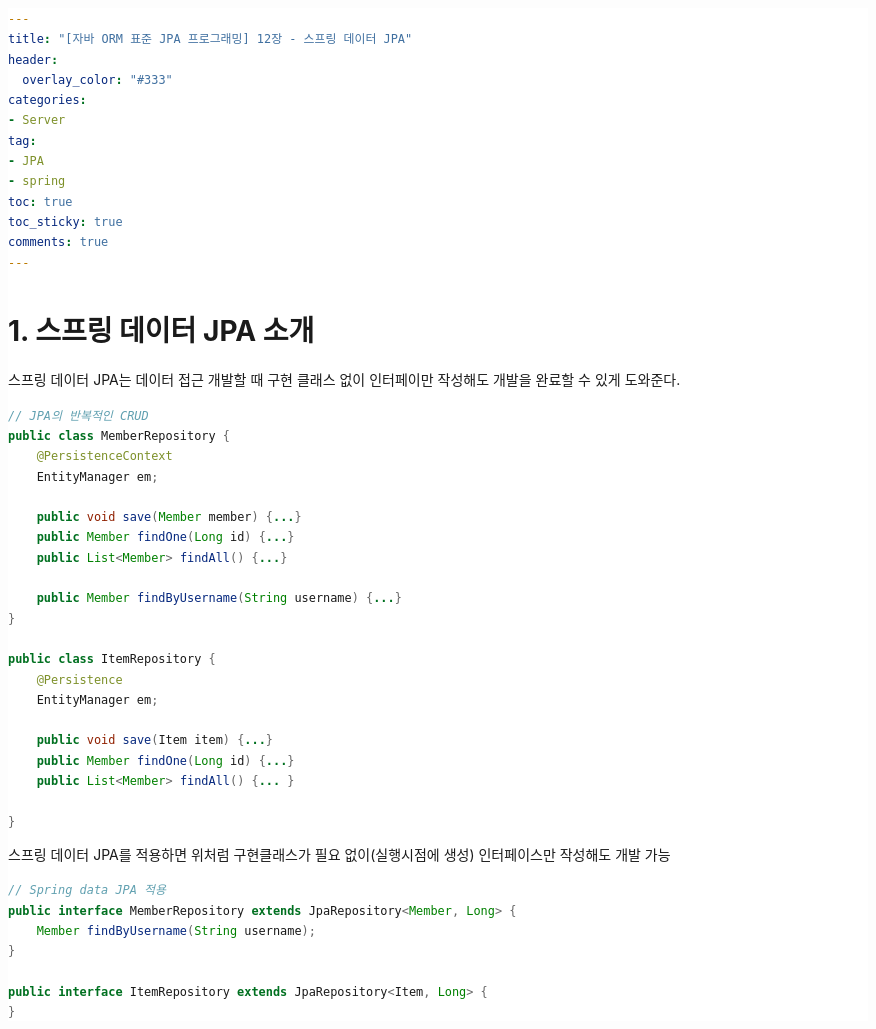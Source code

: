 ```yaml
---
title: "[자바 ORM 표준 JPA 프로그래밍] 12장 - 스프링 데이터 JPA"
header:
  overlay_color: "#333"
categories:
- Server
tag: 
- JPA
- spring
toc: true
toc_sticky: true
comments: true
---
```




# 1. 스프링 데이터 JPA 소개  
스프링 데이터 JPA는 데이터 접근 개발할 때 구현 클래스 없이 인터페이만 작성해도 개발을 완료할 수 있게 도와준다.

```java
// JPA의 반복적인 CRUD
public class MemberRepository {
    @PersistenceContext
    EntityManager em;
    
    public void save(Member member) {...}
    public Member findOne(Long id) {...}
    public List<Member> findAll() {...}

    public Member findByUsername(String username) {...}
}

public class ItemRepository {
    @Persistence
    EntityManager em;

    public void save(Item item) {...}
    public Member findOne(Long id) {...}
    public List<Member> findAll() {... }

}
```

스프링 데이터 JPA를 적용하면 위처럼 구현클래스가 필요 없이(실행시점에 생성) 인터페이스만 작성해도 개발 가능 
```java
// Spring data JPA 적용  
public interface MemberRepository extends JpaRepository<Member, Long> {
    Member findByUsername(String username);
}

public interface ItemRepository extends JpaRepository<Item, Long> {
}
```
